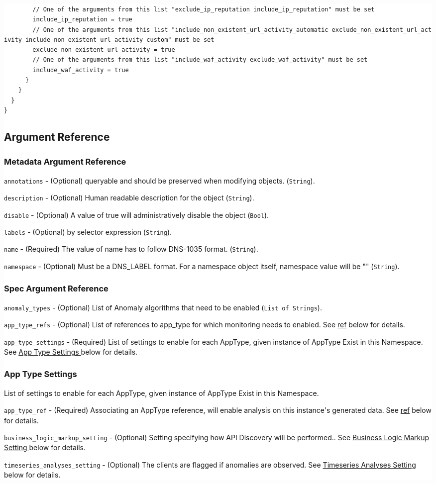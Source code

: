 ```hcl
        // One of the arguments from this list "exclude_ip_reputation include_ip_reputation" must be set
        include_ip_reputation = true
        // One of the arguments from this list "include_non_existent_url_activity_automatic exclude_non_existent_url_activity include_non_existent_url_activity_custom" must be set
        exclude_non_existent_url_activity = true
        // One of the arguments from this list "include_waf_activity exclude_waf_activity" must be set
        include_waf_activity = true
      }
    }
  }
}

```

Argument Reference
------------------

### Metadata Argument Reference

`annotations` - (Optional) queryable and should be preserved when modifying objects. (`String`).

`description` - (Optional) Human readable description for the object (`String`).

`disable` - (Optional) A value of true will administratively disable the object (`Bool`).

`labels` - (Optional) by selector expression (`String`).

`name` - (Required) The value of name has to follow DNS-1035 format. (`String`).

`namespace` - (Optional) Must be a DNS_LABEL format. For a namespace object itself, namespace value will be "" (`String`).

### Spec Argument Reference

`anomaly_types` - (Optional) List of Anomaly algorithms that need to be enabled (`List of Strings`).

`app_type_refs` - (Optional) List of references to app_type for which monitoring needs to enabled. See [ref](#ref) below for details.

`app_type_settings` - (Required) List of settings to enable for each AppType, given instance of AppType Exist in this Namespace. See [App Type Settings ](#app-type-settings) below for details.

### App Type Settings

List of settings to enable for each AppType, given instance of AppType Exist in this Namespace.

`app_type_ref` - (Required) Associating an AppType reference, will enable analysis on this instance's generated data. See [ref](#ref) below for details.

`business_logic_markup_setting` - (Optional) Setting specifying how API Discovery will be performed.. See [Business Logic Markup Setting ](#business-logic-markup-setting) below for details.

`timeseries_analyses_setting` - (Optional) The clients are flagged if anomalies are observed. See [Timeseries Analyses Setting ](#timeseries-analyses-setting) below for details.
